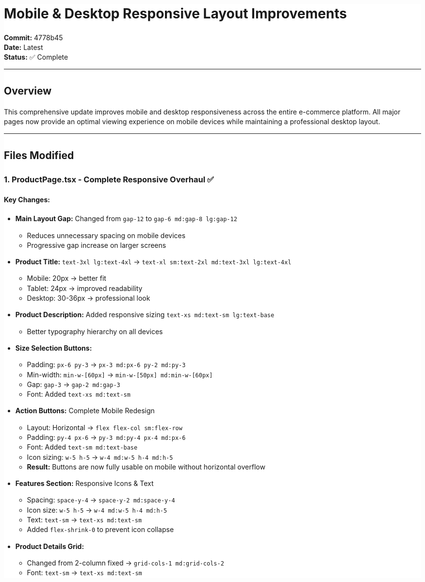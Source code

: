 # Mobile & Desktop Responsive Layout Improvements

**Commit:** 4778b45  
**Date:** Latest  
**Status:** ✅ Complete

---

## Overview
This comprehensive update improves mobile and desktop responsiveness across the entire e-commerce platform. All major pages now provide an optimal viewing experience on mobile devices while maintaining a professional desktop layout.

---

## Files Modified

### 1. **ProductPage.tsx** - Complete Responsive Overhaul ✅

#### Key Changes:
- **Main Layout Gap:** Changed from `gap-12` to `gap-6 md:gap-8 lg:gap-12`
  - Reduces unnecessary spacing on mobile devices
  - Progressive gap increase on larger screens

- **Product Title:** `text-3xl lg:text-4xl` → `text-xl sm:text-2xl md:text-3xl lg:text-4xl`
  - Mobile: 20px → better fit
  - Tablet: 24px → improved readability
  - Desktop: 30-36px → professional look

- **Product Description:** Added responsive sizing `text-xs md:text-sm lg:text-base`
  - Better typography hierarchy on all devices

- **Size Selection Buttons:**
  - Padding: `px-6 py-3` → `px-3 md:px-6 py-2 md:py-3`
  - Min-width: `min-w-[60px]` → `min-w-[50px] md:min-w-[60px]`
  - Gap: `gap-3` → `gap-2 md:gap-3`
  - Font: Added `text-xs md:text-sm`

- **Action Buttons:** Complete Mobile Redesign
  - Layout: Horizontal → `flex flex-col sm:flex-row`
  - Padding: `py-4 px-6` → `py-3 md:py-4 px-4 md:px-6`
  - Font: Added `text-sm md:text-base`
  - Icon sizing: `w-5 h-5` → `w-4 md:w-5 h-4 md:h-5`
  - **Result:** Buttons are now fully usable on mobile without horizontal overflow

- **Features Section:** Responsive Icons & Text
  - Spacing: `space-y-4` → `space-y-2 md:space-y-4`
  - Icon size: `w-5 h-5` → `w-4 md:w-5 h-4 md:h-5`
  - Text: `text-sm` → `text-xs md:text-sm`
  - Added `flex-shrink-0` to prevent icon collapse

- **Product Details Grid:**
  - Changed from 2-column fixed → `grid-cols-1 md:grid-cols-2`
  - Font: `text-sm` → `text-xs md:text-sm`
